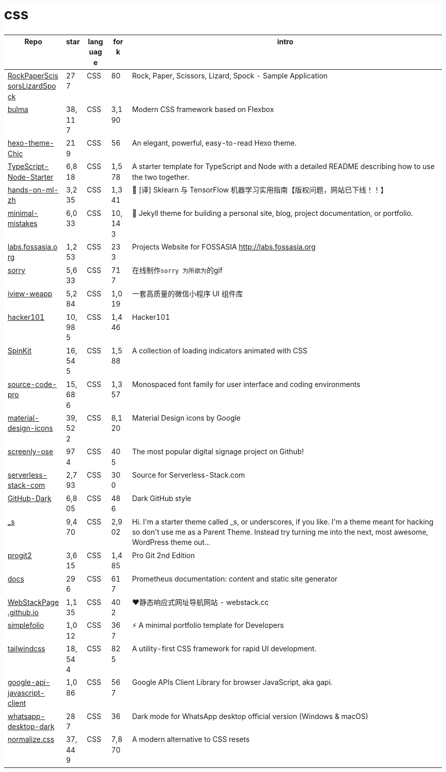
# css

Repo|star|language|fork|intro
-|-|-|-|-
[RockPaperScissorsLizardSpock](https://github.com/microsoft/RockPaperScissorsLizardSpock)|277|CSS|80|Rock, Paper, Scissors, Lizard, Spock - Sample Application
[bulma](https://github.com/jgthms/bulma)|38,117|CSS|3,190|Modern CSS framework based on Flexbox
[hexo-theme-Chic](https://github.com/Siricee/hexo-theme-Chic)|219|CSS|56|An elegant, powerful, easy-to-read Hexo theme.
[TypeScript-Node-Starter](https://github.com/microsoft/TypeScript-Node-Starter)|6,818|CSS|1,578|A starter template for TypeScript and Node with a detailed README describing how to use the two together.
[hands-on-ml-zh](https://github.com/apachecn/hands-on-ml-zh)|3,235|CSS|1,341|📖 [译] Sklearn 与 TensorFlow 机器学习实用指南【版权问题，网站已下线！！】
[minimal-mistakes](https://github.com/mmistakes/minimal-mistakes)|6,033|CSS|10,143|📐 Jekyll theme for building a personal site, blog, project documentation, or portfolio.
[labs.fossasia.org](https://github.com/fossasia/labs.fossasia.org)|1,253|CSS|233|Projects Website for FOSSASIA http://labs.fossasia.org
[sorry](https://github.com/xtyxtyx/sorry)|5,633|CSS|717|在线制作`sorry 为所欲为`的gif
[iview-weapp](https://github.com/TalkingData/iview-weapp)|5,284|CSS|1,019|一套高质量的微信小程序 UI 组件库
[hacker101](https://github.com/Hacker0x01/hacker101)|10,985|CSS|1,446|Hacker101
[SpinKit](https://github.com/tobiasahlin/SpinKit)|16,545|CSS|1,588|A collection of loading indicators animated with CSS
[source-code-pro](https://github.com/adobe-fonts/source-code-pro)|15,686|CSS|1,357|Monospaced font family for user interface and coding environments
[material-design-icons](https://github.com/google/material-design-icons)|39,522|CSS|8,120|Material Design icons by Google
[screenly-ose](https://github.com/Screenly/screenly-ose)|974|CSS|405|The most popular digital signage project on Github!
[serverless-stack-com](https://github.com/AnomalyInnovations/serverless-stack-com)|2,793|CSS|300|Source for Serverless-Stack.com
[GitHub-Dark](https://github.com/StylishThemes/GitHub-Dark)|6,805|CSS|486|Dark GitHub style
[_s](https://github.com/Automattic/_s)|9,470|CSS|2,902|Hi. I'm a starter theme called _s, or underscores, if you like. I'm a theme meant for hacking so don't use me as a Parent Theme. Instead try turning me into the next, most awesome, WordPress theme out...
[progit2](https://github.com/progit/progit2)|3,615|CSS|1,485|Pro Git 2nd Edition
[docs](https://github.com/prometheus/docs)|296|CSS|617|Prometheus documentation: content and static site generator
[WebStackPage.github.io](https://github.com/WebStackPage/WebStackPage.github.io)|1,135|CSS|402|❤️静态响应式网址导航网站 - webstack.cc
[simplefolio](https://github.com/cobidev/simplefolio)|1,012|CSS|367|⚡️ A minimal portfolio template for Developers
[tailwindcss](https://github.com/tailwindcss/tailwindcss)|18,544|CSS|825|A utility-first CSS framework for rapid UI development.
[google-api-javascript-client](https://github.com/google/google-api-javascript-client)|1,086|CSS|567|Google APIs Client Library for browser JavaScript, aka gapi.
[whatsapp-desktop-dark](https://github.com/m4heshd/whatsapp-desktop-dark)|287|CSS|36|Dark mode for WhatsApp desktop official version (Windows & macOS)
[normalize.css](https://github.com/necolas/normalize.css)|37,449|CSS|7,870|A modern alternative to CSS resets
